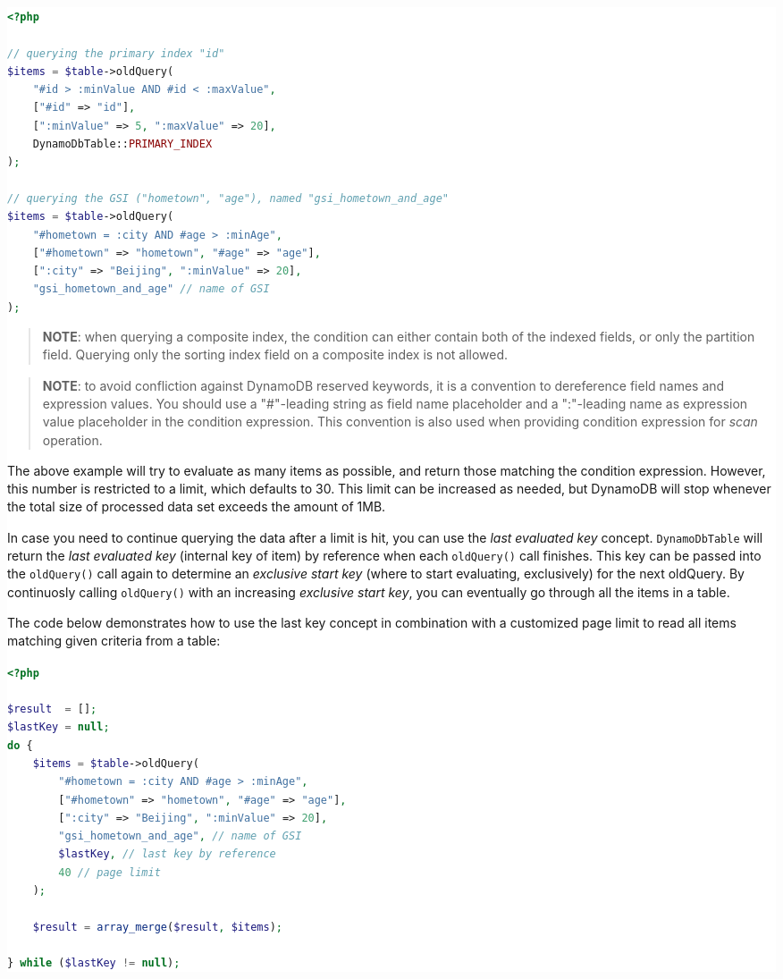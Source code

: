 ```php
<?php

// querying the primary index "id"
$items = $table->oldQuery(
    "#id > :minValue AND #id < :maxValue",
    ["#id" => "id"],
    [":minValue" => 5, ":maxValue" => 20],
    DynamoDbTable::PRIMARY_INDEX
);

// querying the GSI ("hometown", "age"), named "gsi_hometown_and_age"
$items = $table->oldQuery(
    "#hometown = :city AND #age > :minAge",
    ["#hometown" => "hometown", "#age" => "age"],
    [":city" => "Beijing", ":minValue" => 20],
    "gsi_hometown_and_age" // name of GSI
);
```

> **NOTE**: when querying a composite index, the condition can either contain both of the indexed fields, or only the partition field. Querying only the sorting index field on a composite index is not allowed.

> **NOTE**: to avoid confliction against DynamoDB reserved keywords, it is a convention to dereference field names and expression values. You should use a "#"-leading string as field name placeholder and a ":"-leading name as expression value placeholder in the condition expression. This convention is also used when providing condition expression for _scan_ operation.

The above example will try to evaluate as many items as possible, and return those matching the condition expression. However, this number is restricted to a limit, which defaults to 30. This limit can be increased as needed, but DynamoDB will stop whenever the total size of processed data set exceeds the amount of 1MB.

In case you need to continue querying the data after a limit is hit, you can use the _last evaluated key_ concept. `DynamoDbTable` will return the _last evaluated key_ (internal key of item) by reference when each `oldQuery()` call finishes. This key can be passed into the `oldQuery()` call again to determine an _exclusive start key_ (where to start evaluating, exclusively) for the next oldQuery. By continuosly calling `oldQuery()` with an increasing _exclusive start key_, you can eventually go through all the items in a table.

The code below demonstrates how to use the last key concept in combination with a customized page limit to read all items matching given criteria from a table:

```php
<?php

$result  = [];
$lastKey = null;
do {
    $items = $table->oldQuery(
        "#hometown = :city AND #age > :minAge",
        ["#hometown" => "hometown", "#age" => "age"],
        [":city" => "Beijing", ":minValue" => 20],
        "gsi_hometown_and_age", // name of GSI
        $lastKey, // last key by reference
        40 // page limit
    );

    $result = array_merge($result, $items);

} while ($lastKey != null);

```
